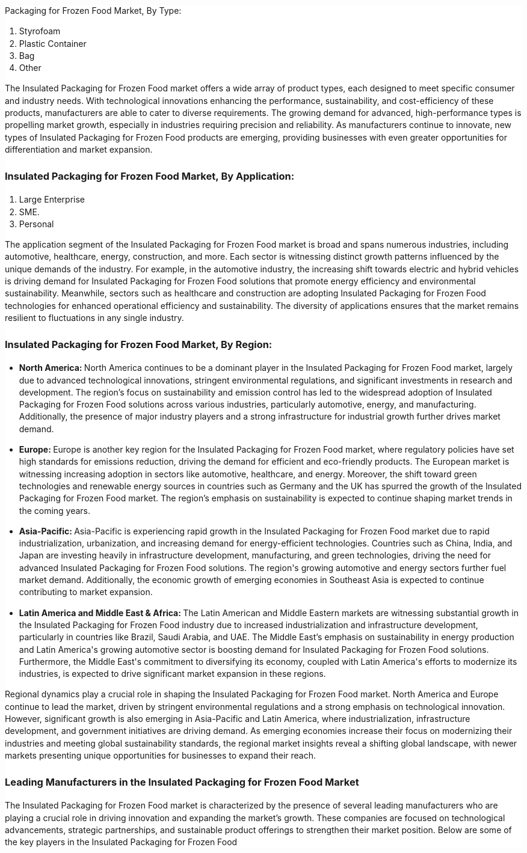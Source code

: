 Packaging for Frozen Food Market, By Type:<br /></strong></h3><ol><li>Styrofoam<li> Plastic Container<li> Bag<li> Other</li></ol><p>The Insulated Packaging for Frozen Food market offers a wide array of product types, each designed to meet specific consumer and industry needs. With technological innovations enhancing the performance, sustainability, and cost-efficiency of these products, manufacturers are able to cater to diverse requirements. The growing demand for advanced, high-performance types is propelling market growth, especially in industries requiring precision and reliability. As manufacturers continue to innovate, new types of Insulated Packaging for Frozen Food products are emerging, providing businesses with even greater opportunities for differentiation and market expansion.</p><h3>Insulated Packaging for Frozen Food Market,&nbsp;By Application:</h3><ol><li>Large Enterprise<li> SME.<li> Personal</li></ol><p>The application segment of the Insulated Packaging for Frozen Food market is broad and spans numerous industries, including automotive, healthcare, energy, construction, and more. Each sector is witnessing distinct growth patterns influenced by the unique demands of the industry. For example, in the automotive industry, the increasing shift towards electric and hybrid vehicles is driving demand for Insulated Packaging for Frozen Food solutions that promote energy efficiency and environmental sustainability. Meanwhile, sectors such as healthcare and construction are adopting Insulated Packaging for Frozen Food technologies for enhanced operational efficiency and sustainability. The diversity of applications ensures that the market remains resilient to fluctuations in any single industry.</p><h3>Insulated Packaging for Frozen Food Market, By Region:</h3><ul><li><p><strong>North America:&nbsp;</strong>North America continues to be a dominant player in the Insulated Packaging for Frozen Food market, largely due to advanced technological innovations, stringent environmental regulations, and significant investments in research and development. The region&rsquo;s focus on sustainability and emission control has led to the widespread adoption of Insulated Packaging for Frozen Food solutions across various industries, particularly automotive, energy, and manufacturing. Additionally, the presence of major industry players and a strong infrastructure for industrial growth further drives market demand.</p></li><li><p><strong><strong>Europe:&nbsp;</strong></strong>Europe is another key region for the Insulated Packaging for Frozen Food market, where regulatory policies have set high standards for emissions reduction, driving the demand for efficient and eco-friendly products. The European market is witnessing increasing adoption in sectors like automotive, healthcare, and energy. Moreover, the shift toward green technologies and renewable energy sources in countries such as Germany and the UK has spurred the growth of the Insulated Packaging for Frozen Food market. The region&rsquo;s emphasis on sustainability is expected to continue shaping market trends in the coming years.</p></li><li><p><strong><strong>Asia-Pacific:&nbsp;</strong></strong>Asia-Pacific is experiencing rapid growth in the Insulated Packaging for Frozen Food market due to rapid industrialization, urbanization, and increasing demand for energy-efficient technologies. Countries such as China, India, and Japan are investing heavily in infrastructure development, manufacturing, and green technologies, driving the need for advanced Insulated Packaging for Frozen Food solutions. The region's growing automotive and energy sectors further fuel market demand. Additionally, the economic growth of emerging economies in Southeast Asia is expected to continue contributing to market expansion.</p></li><li><p><strong><strong>Latin America and Middle East &amp; Africa:&nbsp;</strong></strong>The Latin American and Middle Eastern markets are witnessing substantial growth in the Insulated Packaging for Frozen Food industry due to increased industrialization and infrastructure development, particularly in countries like Brazil, Saudi Arabia, and UAE. The Middle East&rsquo;s emphasis on sustainability in energy production and Latin America's growing automotive sector is boosting demand for Insulated Packaging for Frozen Food solutions. Furthermore, the Middle East's commitment to diversifying its economy, coupled with Latin America's efforts to modernize its industries, is expected to drive significant market expansion in these regions.</p></li></ul><p>Regional dynamics play a crucial role in shaping the Insulated Packaging for Frozen Food market. North America and Europe continue to lead the market, driven by stringent environmental regulations and a strong emphasis on technological innovation. However, significant growth is also emerging in Asia-Pacific and Latin America, where industrialization, infrastructure development, and government initiatives are driving demand. As emerging economies increase their focus on modernizing their industries and meeting global sustainability standards, the regional market insights reveal a shifting global landscape, with newer markets presenting unique opportunities for businesses to expand their reach.</p><h3><strong>Leading Manufacturers in the Insulated Packaging for Frozen Food Market</strong></h3><p>The Insulated Packaging for Frozen Food market is characterized by the presence of several leading manufacturers who are playing a crucial role in driving innovation and expanding the market&rsquo;s growth. These companies are focused on technological advancements, strategic partnerships, and sustainable product offerings to strengthen their market position. Below are some of the key players in the Insulated Packaging for Frozen Food